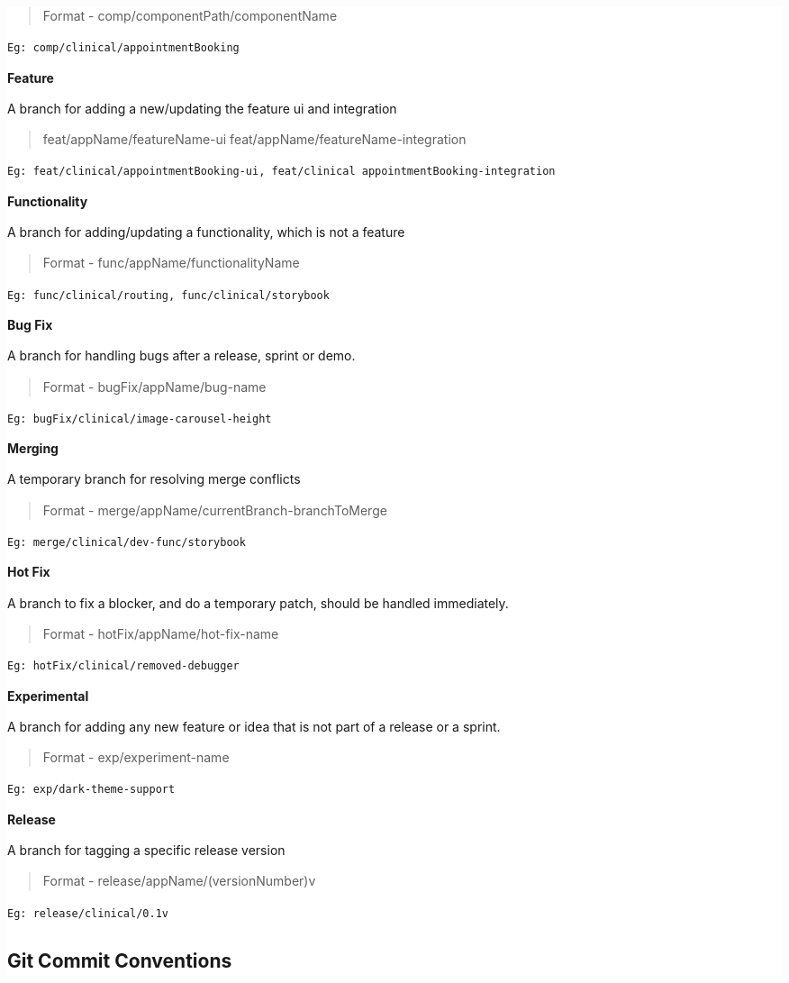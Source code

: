 > Format - comp/componentPath/componentName

`Eg: comp/clinical/appointmentBooking`

**Feature**

A branch for adding a new/updating the feature ui and integration

> feat/appName/featureName-ui
> feat/appName/featureName-integration

`Eg: feat/clinical/appointmentBooking-ui, feat/clinical appointmentBooking-integration`

**Functionality**

A branch for adding/updating a functionality, which is not a feature

> Format - func/appName/functionalityName

`Eg: func/clinical/routing, func/clinical/storybook`

**Bug Fix**

A branch for handling bugs after a release, sprint or demo.

> Format - bugFix/appName/bug-name

`Eg: bugFix/clinical/image-carousel-height`


**Merging**

A temporary branch for resolving merge conflicts

> Format - merge/appName/currentBranch-branchToMerge

`Eg: merge/clinical/dev-func/storybook`

**Hot Fix**

A branch to fix a blocker, and do a temporary patch, should be handled immediately. 

> Format - hotFix/appName/hot-fix-name

`Eg: hotFix/clinical/removed-debugger`

**Experimental**

A branch for adding any new feature or idea that is not part of a release or a sprint.

> Format - exp/experiment-name

`Eg: exp/dark-theme-support`

**Release**

A branch for tagging a specific release version

> Format - release/appName/(versionNumber)v

`Eg: release/clinical/0.1v`


## Git Commit Conventions
